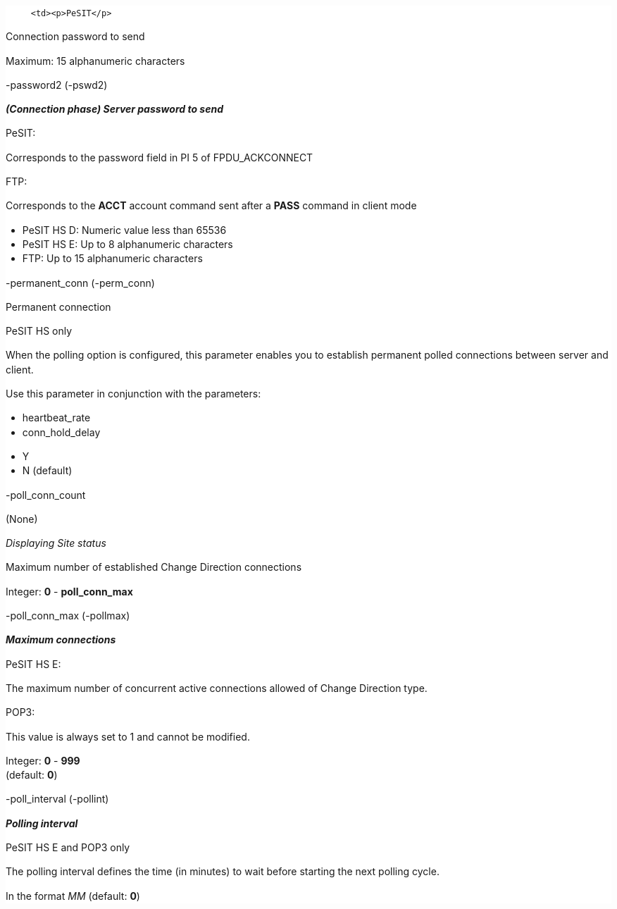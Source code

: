          <td><p>PeSIT</p>
<p>Connection password to send</p>         </td>
         <td><p>Maximum: 15 alphanumeric characters</p>         </td>
      </tr>
      <tr>
         <td><p>-password2 (-pswd2)</p>
<p><span style="font-style: italic;font-weight: bold;">(Connection phase) Server password to send</span></p>         </td>
         <td><p>PeSIT:</p>
<p>Corresponds to the password field in PI 5 of <span class="code">FPDU_ACKCONNECT</span></p>
<p>FTP:</p>
<p>Corresponds to the <span class="code" style="font-weight: bold;">ACCT</span> account command sent after a <span class="code" style="font-weight: bold;">PASS</span> command in client mode</p>         </td>
         <td><ul>
<li>PeSIT HS D: Numeric value less than 65536</li>
<li>PeSIT HS E: Up to 8 alphanumeric characters</li>
<li>FTP: Up to 15 alphanumeric characters</li>
</ul>         </td>
      </tr>
      <tr>
         <td><p>-permanent_conn (-perm_conn)</p>
<p>Permanent connection</p>         </td>
         <td><p>PeSIT HS only</p>
<p>When the polling option is configured, this parameter enables you to establish permanent polled connections between server and client.</p>
<p>Use this parameter in conjunction with the parameters:</p>
<ul>
<li>heartbeat_rate</li>
<li>conn_hold_delay</li>
</ul>         </td>
         <td><ul>
<li>Y</li>
<li>N (default)</li>
</ul>         </td>
      </tr>
      <tr>
         <td><p>-poll_conn_count</p>
<p>(None)</p>         </td>
         <td><p><span style="font-style: italic;">Displaying Site status</span></p>
<p>Maximum number of established Change Direction connections</p>         </td>
         <td><p>Integer: <span style="font-weight: bold;">0</span> - <span class="code" style="font-weight: bold;">poll_conn_max</span></p>         </td>
      </tr>
      <tr>
         <td><p>-poll_conn_max (-pollmax)</p>
<p><span style="font-style: italic;font-weight: bold;">Maximum connections</span></p>         </td>
         <td><p>PeSIT HS E:</p>
<p>The maximum number of concurrent active connections allowed of Change Direction type.</p>
<p>POP3:</p>
<p>This value is always set to 1 and cannot be modified.</p>         </td>
         <td><p>Integer: <span style="font-weight: bold;">0</span> - <span style="font-weight: bold;">999</span><br />
(default: <span style="font-weight: bold;">0</span>)</p>         </td>
      </tr>
      <tr>
         <td><p>-poll_interval (-pollint)</p>
<p><span style="font-style: italic;font-weight: bold;">Polling interval</span></p>         </td>
         <td><p>PeSIT HS E and POP3 only</p>
<p>The polling interval defines the time (in minutes) to wait before starting the next polling cycle.</p>         </td>
         <td><p>In the format <span style="font-style: italic;">MM</span> (default: <span style="font-weight: bold;">0</span>)</p>         </td>
      </tr>